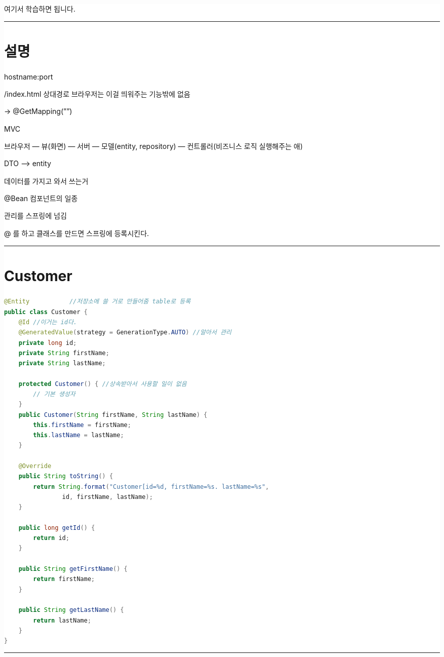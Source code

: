 여기서 학습하면 됩니다.

---

# 설명

hostname:port

/index.html  상대경로    브라우저는 이걸 띄워주는 기능밖에 없음

→ @GetMapping(””)

MVC

브라우저 — 뷰(화면) — 서버 — 모델(entity, repository) — 컨트롤러(비즈니스 로직 실행해주는 애)

DTO —> entity

데이터를 가지고 와서 쓰는거

@Bean     컴포넌트의 일종

관리를 스프링에 넘김

@ 를 하고 클래스를 만드면 스프링에 등록시킨다.

---

# Customer

```java
@Entity           //저장소에 쓸 거로 만들어줌 table로 등록
public class Customer {
    @Id //이거는 id다.
    @GeneratedValue(strategy = GenerationType.AUTO) //알아서 관리
    private long id;
    private String firstName;
    private String lastName;

    protected Customer() { //상속받아서 사용할 일이 없음
        // 기본 생성자
    }
    public Customer(String firstName, String lastName) {
        this.firstName = firstName;
        this.lastName = lastName;
    }

    @Override
    public String toString() {
        return String.format("Customer[id=%d, firstName=%s. lastName=%s",
                id, firstName, lastName);
    }

    public long getId() {
        return id;
    }

    public String getFirstName() {
        return firstName;
    }

    public String getLastName() {
        return lastName;
    }
}
```

---